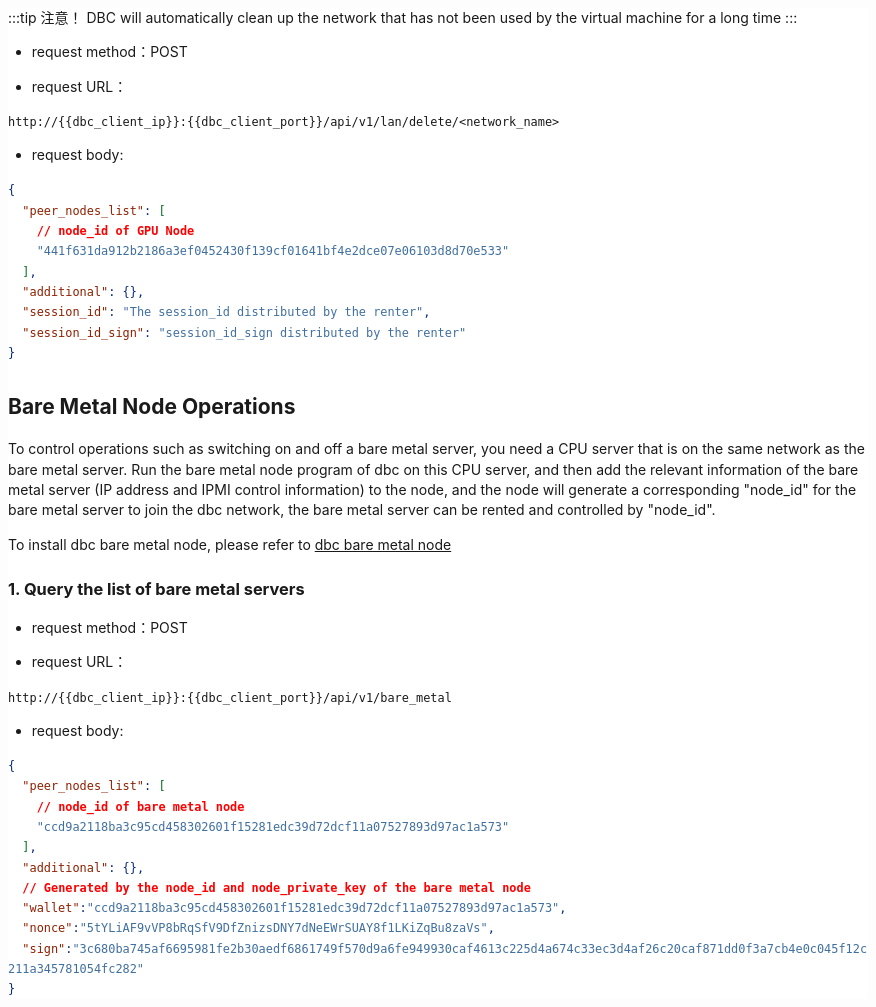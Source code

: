 :::tip 注意！
DBC will automatically clean up the network that has not been used by the virtual machine for a long time
:::

- request method：POST

- request URL：

```
http://{{dbc_client_ip}}:{{dbc_client_port}}/api/v1/lan/delete/<network_name>
```

- request body:

```json
{
  "peer_nodes_list": [
    // node_id of GPU Node
    "441f631da912b2186a3ef0452430f139cf01641bf4e2dce07e06103d8d70e533"
  ],
  "additional": {},
  "session_id": "The session_id distributed by the renter",
  "session_id_sign": "session_id_sign distributed by the renter"
}
```

## Bare Metal Node Operations

To control operations such as switching on and off a bare metal server, you need a CPU server that is on the same network as the bare metal server. Run the bare metal node program of dbc on this CPU server, and then add the relevant information of the bare metal server (IP address and IPMI control information) to the node, and the node will generate a corresponding "node_id" for the bare metal server to join the dbc network, the bare metal server can be rented and controlled by "node_id".

To install dbc bare metal node, please refer to [dbc bare metal node](https://deepbrainchain.github.io/DBC-Wiki/en/install-update-dbc-node/install-update-dbc/dbc-bare-metal-node.html)

### 1. Query the list of bare metal servers

- request method：POST

- request URL：

```
http://{{dbc_client_ip}}:{{dbc_client_port}}/api/v1/bare_metal
```

- request body:

```json
{
  "peer_nodes_list": [
    // node_id of bare metal node
    "ccd9a2118ba3c95cd458302601f15281edc39d72dcf11a07527893d97ac1a573"
  ],
  "additional": {},
  // Generated by the node_id and node_private_key of the bare metal node
  "wallet":"ccd9a2118ba3c95cd458302601f15281edc39d72dcf11a07527893d97ac1a573",
  "nonce":"5tYLiAF9vVP8bRqSfV9DfZnizsDNY7dNeEWrSUAY8f1LKiZqBu8zaVs",
  "sign":"3c680ba745af6695981fe2b30aedf6861749f570d9a6fe949930caf4613c225d4a674c33ec3d4af26c20caf871dd0f3a7cb4e0c045f12c211a345781054fc282"
}
```
